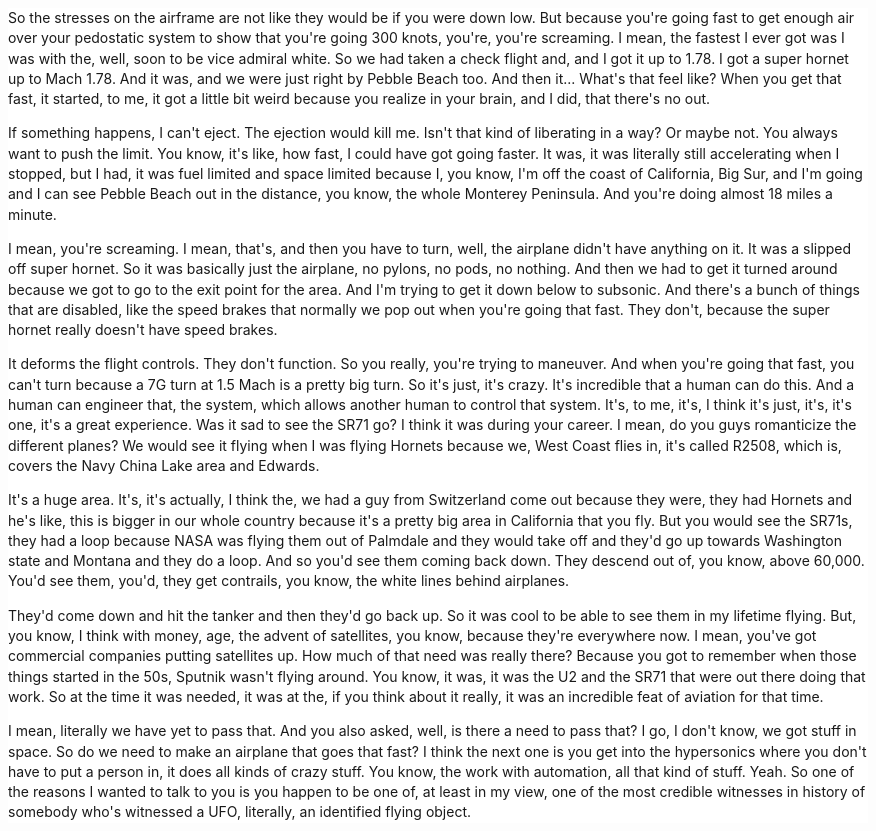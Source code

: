 So the stresses on the airframe are not like they would be if you were down low. But because you're going fast to get enough air over your pedostatic system to show that you're going 300 knots, you're, you're screaming. I mean, the fastest I ever got was I was with the, well, soon to be vice admiral white. So we had taken a check flight and, and I got it up to 1.78. I got a super hornet up to Mach 1.78. And it was, and we were just right by Pebble Beach too. And then it... What's that feel like? When you get that fast, it started, to me, it got a little bit weird because you realize in your brain, and I did, that there's no out.

If something happens, I can't eject. The ejection would kill me. Isn't that kind of liberating in a way? Or maybe not. You always want to push the limit. You know, it's like, how fast, I could have got going faster. It was, it was literally still accelerating when I stopped, but I had, it was fuel limited and space limited because I, you know, I'm off the coast of California, Big Sur, and I'm going and I can see Pebble Beach out in the distance, you know, the whole Monterey Peninsula. And you're doing almost 18 miles a minute.

I mean, you're screaming. I mean, that's, and then you have to turn, well, the airplane didn't have anything on it. It was a slipped off super hornet. So it was basically just the airplane, no pylons, no pods, no nothing. And then we had to get it turned around because we got to go to the exit point for the area. And I'm trying to get it down below to subsonic. And there's a bunch of things that are disabled, like the speed brakes that normally we pop out when you're going that fast. They don't, because the super hornet really doesn't have speed brakes.

It deforms the flight controls. They don't function. So you really, you're trying to maneuver. And when you're going that fast, you can't turn because a 7G turn at 1.5 Mach is a pretty big turn. So it's just, it's crazy. It's incredible that a human can do this. And a human can engineer that, the system, which allows another human to control that system. It's, to me, it's, I think it's just, it's, it's one, it's a great experience. Was it sad to see the SR71 go? I think it was during your career. I mean, do you guys romanticize the different planes? We would see it flying when I was flying Hornets because we, West Coast flies in, it's called R2508, which is, covers the Navy China Lake area and Edwards.

It's a huge area. It's, it's actually, I think the, we had a guy from Switzerland come out because they were, they had Hornets and he's like, this is bigger in our whole country because it's a pretty big area in California that you fly. But you would see the SR71s, they had a loop because NASA was flying them out of Palmdale and they would take off and they'd go up towards Washington state and Montana and they do a loop. And so you'd see them coming back down. They descend out of, you know, above 60,000. You'd see them, you'd, they get contrails, you know, the white lines behind airplanes.

They'd come down and hit the tanker and then they'd go back up. So it was cool to be able to see them in my lifetime flying. But, you know, I think with money, age, the advent of satellites, you know, because they're everywhere now. I mean, you've got commercial companies putting satellites up. How much of that need was really there? Because you got to remember when those things started in the 50s, Sputnik wasn't flying around. You know, it was, it was the U2 and the SR71 that were out there doing that work. So at the time it was needed, it was at the, if you think about it really, it was an incredible feat of aviation for that time.

I mean, literally we have yet to pass that. And you also asked, well, is there a need to pass that? I go, I don't know, we got stuff in space. So do we need to make an airplane that goes that fast? I think the next one is you get into the hypersonics where you don't have to put a person in, it does all kinds of crazy stuff. You know, the work with automation, all that kind of stuff. Yeah. So one of the reasons I wanted to talk to you is you happen to be one of, at least in my view, one of the most credible witnesses in history of somebody who's witnessed a UFO, literally, an identified flying object.

